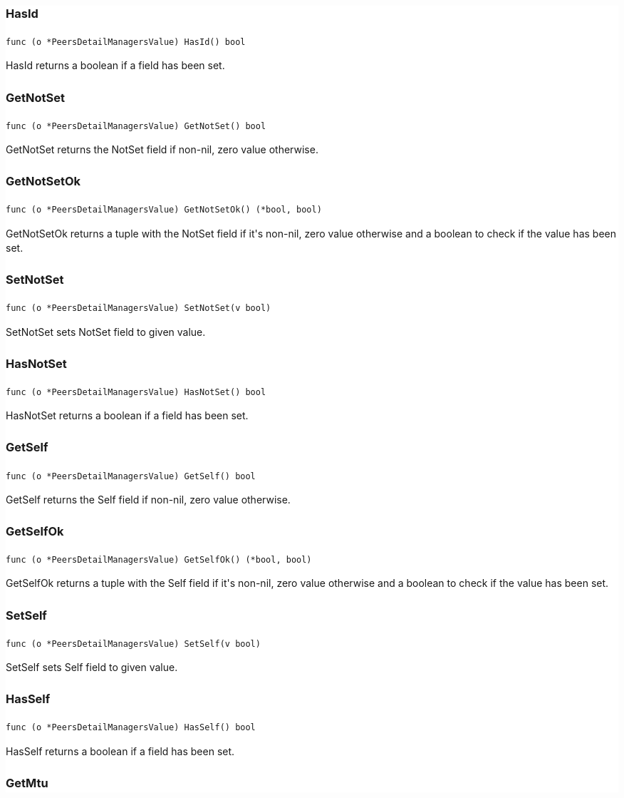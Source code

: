 ### HasId

`func (o *PeersDetailManagersValue) HasId() bool`

HasId returns a boolean if a field has been set.

### GetNotSet

`func (o *PeersDetailManagersValue) GetNotSet() bool`

GetNotSet returns the NotSet field if non-nil, zero value otherwise.

### GetNotSetOk

`func (o *PeersDetailManagersValue) GetNotSetOk() (*bool, bool)`

GetNotSetOk returns a tuple with the NotSet field if it's non-nil, zero value otherwise
and a boolean to check if the value has been set.

### SetNotSet

`func (o *PeersDetailManagersValue) SetNotSet(v bool)`

SetNotSet sets NotSet field to given value.

### HasNotSet

`func (o *PeersDetailManagersValue) HasNotSet() bool`

HasNotSet returns a boolean if a field has been set.

### GetSelf

`func (o *PeersDetailManagersValue) GetSelf() bool`

GetSelf returns the Self field if non-nil, zero value otherwise.

### GetSelfOk

`func (o *PeersDetailManagersValue) GetSelfOk() (*bool, bool)`

GetSelfOk returns a tuple with the Self field if it's non-nil, zero value otherwise
and a boolean to check if the value has been set.

### SetSelf

`func (o *PeersDetailManagersValue) SetSelf(v bool)`

SetSelf sets Self field to given value.

### HasSelf

`func (o *PeersDetailManagersValue) HasSelf() bool`

HasSelf returns a boolean if a field has been set.

### GetMtu
